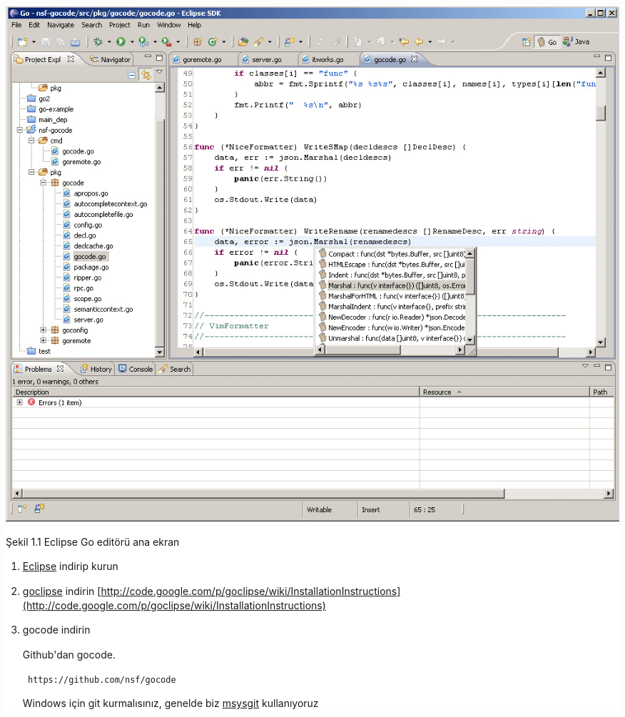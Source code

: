 ![](images/1.4.eclipse1.png?raw=true)

Şekil 1.1 Eclipse Go editörü ana ekran

1. [Eclipse](http://www.eclipse.org/) indirip kurun
2. [goclipse](https://code.google.com/p/goclipse/) indirin
	[http://code.google.com/p/goclipse/wiki/InstallationInstructions](http://code.google.com/p/goclipse/wiki/InstallationInstructions)
3. gocode indirin

	Github'dan gocode.
	
		https://github.com/nsf/gocode
		
	Windows için git kurmalısınız, genelde biz [msysgit](https://code.google.com/p/msysgit/) kullanıyoruz
	